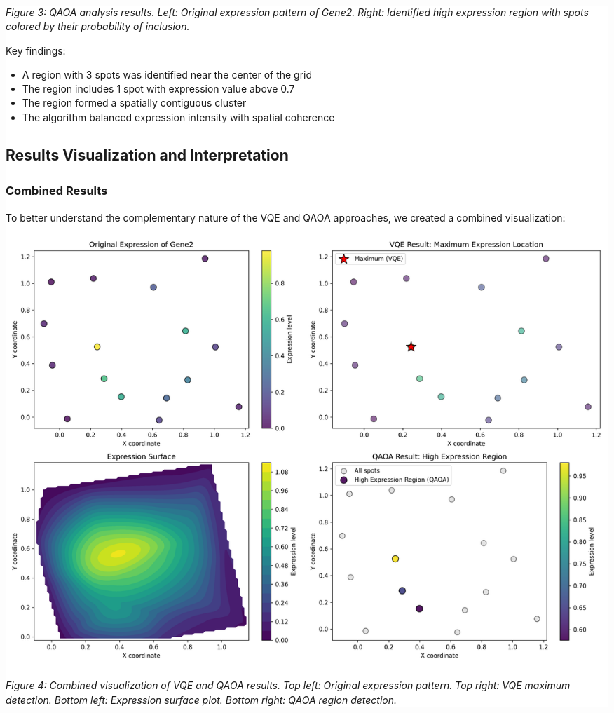 *Figure 3: QAOA analysis results. Left: Original expression pattern of Gene2. Right: Identified high expression region with spots colored by their probability of inclusion.*

Key findings:
- A region with 3 spots was identified near the center of the grid
- The region includes 1 spot with expression value above 0.7
- The region formed a spatially contiguous cluster
- The algorithm balanced expression intensity with spatial coherence

## Results Visualization and Interpretation

### Combined Results

To better understand the complementary nature of the VQE and QAOA approaches, we created a combined visualization:

![Combined Results](combined_results.png)

*Figure 4: Combined visualization of VQE and QAOA results. Top left: Original expression pattern. Top right: VQE maximum detection. Bottom left: Expression surface plot. Bottom right: QAOA region detection.*
